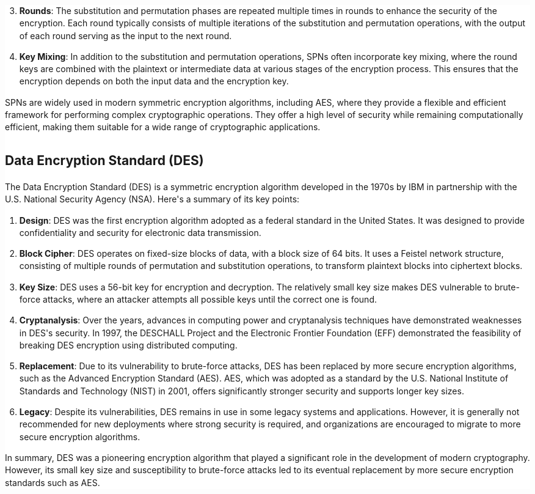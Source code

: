 3. **Rounds**: The substitution and permutation phases are repeated multiple
   times in rounds to enhance the security of the encryption. Each round
   typically consists of multiple iterations of the substitution and permutation
   operations, with the output of each round serving as the input to the next
   round.

4. **Key Mixing**: In addition to the substitution and permutation operations,
   SPNs often incorporate key mixing, where the round keys are combined with the
   plaintext or intermediate data at various stages of the encryption process.
   This ensures that the encryption depends on both the input data and the
   encryption key.

SPNs are widely used in modern symmetric encryption algorithms, including AES,
where they provide a flexible and efficient framework for performing complex
cryptographic operations. They offer a high level of security while remaining
computationally efficient, making them suitable for a wide range of
cryptographic applications.

## Data Encryption Standard (DES)

The Data Encryption Standard (DES) is a symmetric encryption algorithm developed
in the 1970s by IBM in partnership with the U.S. National Security Agency (NSA).
Here's a summary of its key points:

1. **Design**: DES was the first encryption algorithm adopted as a federal
   standard in the United States. It was designed to provide confidentiality and
   security for electronic data transmission.

2. **Block Cipher**: DES operates on fixed-size blocks of data, with a block
   size of 64 bits. It uses a Feistel network structure, consisting of multiple
   rounds of permutation and substitution operations, to transform plaintext
   blocks into ciphertext blocks.

3. **Key Size**: DES uses a 56-bit key for encryption and decryption. The
   relatively small key size makes DES vulnerable to brute-force attacks, where
   an attacker attempts all possible keys until the correct one is found.

4. **Cryptanalysis**: Over the years, advances in computing power and
   cryptanalysis techniques have demonstrated weaknesses in DES's security. In
   1997, the DESCHALL Project and the Electronic Frontier Foundation (EFF)
   demonstrated the feasibility of breaking DES encryption using distributed
   computing.

5. **Replacement**: Due to its vulnerability to brute-force attacks, DES has
   been replaced by more secure encryption algorithms, such as the Advanced
   Encryption Standard (AES). AES, which was adopted as a standard by the U.S.
   National Institute of Standards and Technology (NIST) in 2001, offers
   significantly stronger security and supports longer key sizes.

6. **Legacy**: Despite its vulnerabilities, DES remains in use in some legacy
   systems and applications. However, it is generally not recommended for new
   deployments where strong security is required, and organizations are
   encouraged to migrate to more secure encryption algorithms.

In summary, DES was a pioneering encryption algorithm that played a significant
role in the development of modern cryptography. However, its small key size and
susceptibility to brute-force attacks led to its eventual replacement by more
secure encryption standards such as AES.
